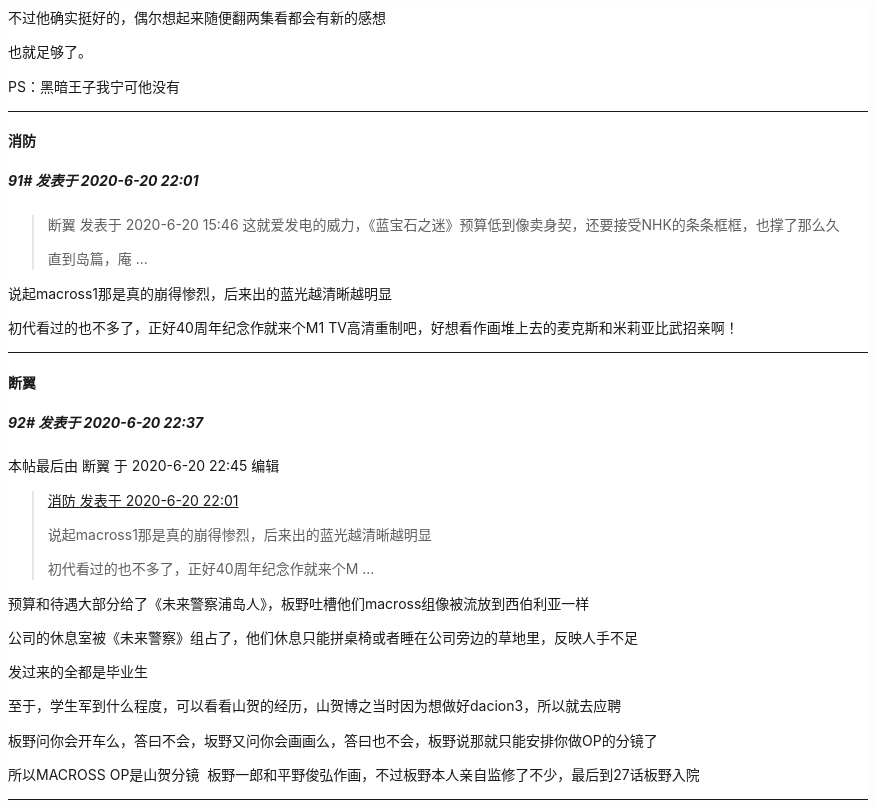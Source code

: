 不过他确实挺好的，偶尔想起来随便翻两集看都会有新的感想

也就足够了。

PS：黑暗王子我宁可他没有







*****

####  消防  
##### 91#       发表于 2020-6-20 22:01



<blockquote>断翼 发表于 2020-6-20 15:46
这就爱发电的威力，《蓝宝石之迷》预算低到像卖身契，还要接受NHK的条条框框，也撑了那么久


直到岛篇，庵 ...</blockquote>
说起macross1那是真的崩得惨烈，后来出的蓝光越清晰越明显

初代看过的也不多了，正好40周年纪念作就来个M1 TV高清重制吧，好想看作画堆上去的麦克斯和米莉亚比武招亲啊！







*****

####  断翼  
##### 92#       发表于 2020-6-20 22:37



 本帖最后由 断翼 于 2020-6-20 22:45 编辑 
<blockquote><a href="httphttps://bbs.saraba1st.com/2b/forum.php?mod=redirect&amp;goto=findpost&amp;pid=47881447&amp;ptid=1942391" target="_blank">消防 发表于 2020-6-20 22:01</a>

说起macross1那是真的崩得惨烈，后来出的蓝光越清晰越明显

初代看过的也不多了，正好40周年纪念作就来个M ...</blockquote>
预算和待遇大部分给了《未来警察浦岛人》，板野吐槽他们macross组像被流放到西伯利亚一样


公司的休息室被《未来警察》组占了，他们休息只能拼桌椅或者睡在公司旁边的草地里，反映人手不足


发过来的全都是毕业生


至于，学生军到什么程度，可以看看山贺的经历，山贺博之当时因为想做好dacion3，所以就去应聘


板野问你会开车么，答曰不会，坂野又问你会画画么，答曰也不会，板野说那就只能安排你做OP的分镜了


所以MACROSS OP是山贺分镜  板野一郎和平野俊弘作画，不过板野本人亲自监修了不少，最后到27话板野入院


------------------------------------------------------------------------------------------------------------------------------------------
